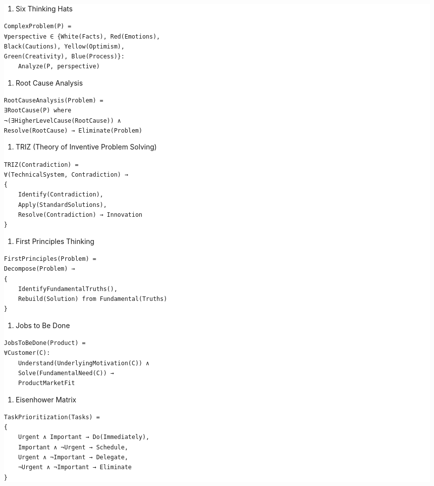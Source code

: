 1. Six Thinking Hats

```
ComplexProblem(P) = 
∀perspective ∈ {White(Facts), Red(Emotions), 
Black(Cautions), Yellow(Optimism), 
Green(Creativity), Blue(Process)}:
    Analyze(P, perspective)
```

1. Root Cause Analysis

```
RootCauseAnalysis(Problem) = 
∃RootCause(P) where 
¬(∃HigherLevelCause(RootCause)) ∧ 
Resolve(RootCause) → Eliminate(Problem)
```

1. TRIZ (Theory of Inventive Problem Solving)

```
TRIZ(Contradiction) = 
∀(TechnicalSystem, Contradiction) →
{
    Identify(Contradiction),
    Apply(StandardSolutions),
    Resolve(Contradiction) → Innovation
}
```

1. First Principles Thinking

```
FirstPrinciples(Problem) = 
Decompose(Problem) → 
{
    IdentifyFundamentalTruths(),
    Rebuild(Solution) from Fundamental(Truths)
}
```

1. Jobs to Be Done

```
JobsToBeDone(Product) = 
∀Customer(C):
    Understand(UnderlyingMotivation(C)) ∧ 
    Solve(FundamentalNeed(C)) → 
    ProductMarketFit
```

1. Eisenhower Matrix

```
TaskPrioritization(Tasks) = 
{
    Urgent ∧ Important → Do(Immediately),
    Important ∧ ¬Urgent → Schedule,
    Urgent ∧ ¬Important → Delegate,
    ¬Urgent ∧ ¬Important → Eliminate
}
```
